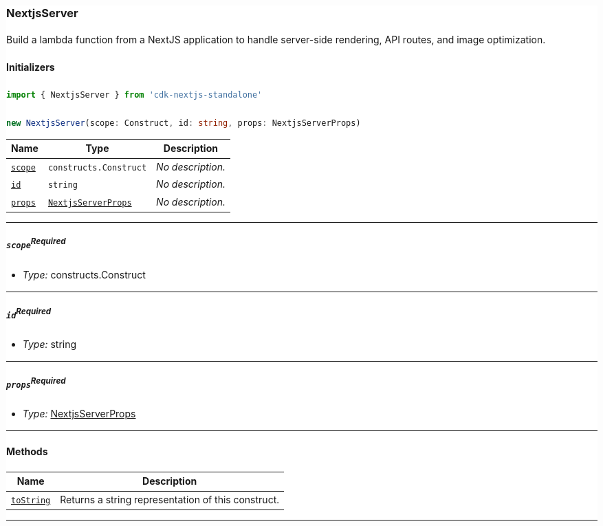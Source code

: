 
### NextjsServer <a name="NextjsServer" id="cdk-nextjs-standalone.NextjsServer"></a>

Build a lambda function from a NextJS application to handle server-side rendering, API routes, and image optimization.

#### Initializers <a name="Initializers" id="cdk-nextjs-standalone.NextjsServer.Initializer"></a>

```typescript
import { NextjsServer } from 'cdk-nextjs-standalone'

new NextjsServer(scope: Construct, id: string, props: NextjsServerProps)
```

| **Name** | **Type** | **Description** |
| --- | --- | --- |
| <code><a href="#cdk-nextjs-standalone.NextjsServer.Initializer.parameter.scope">scope</a></code> | <code>constructs.Construct</code> | *No description.* |
| <code><a href="#cdk-nextjs-standalone.NextjsServer.Initializer.parameter.id">id</a></code> | <code>string</code> | *No description.* |
| <code><a href="#cdk-nextjs-standalone.NextjsServer.Initializer.parameter.props">props</a></code> | <code><a href="#cdk-nextjs-standalone.NextjsServerProps">NextjsServerProps</a></code> | *No description.* |

---

##### `scope`<sup>Required</sup> <a name="scope" id="cdk-nextjs-standalone.NextjsServer.Initializer.parameter.scope"></a>

- *Type:* constructs.Construct

---

##### `id`<sup>Required</sup> <a name="id" id="cdk-nextjs-standalone.NextjsServer.Initializer.parameter.id"></a>

- *Type:* string

---

##### `props`<sup>Required</sup> <a name="props" id="cdk-nextjs-standalone.NextjsServer.Initializer.parameter.props"></a>

- *Type:* <a href="#cdk-nextjs-standalone.NextjsServerProps">NextjsServerProps</a>

---

#### Methods <a name="Methods" id="Methods"></a>

| **Name** | **Description** |
| --- | --- |
| <code><a href="#cdk-nextjs-standalone.NextjsServer.toString">toString</a></code> | Returns a string representation of this construct. |

---
